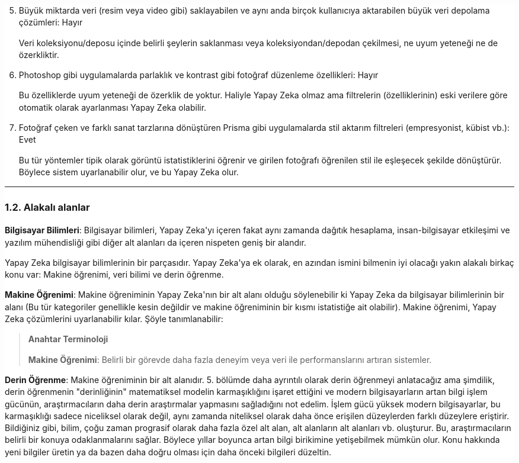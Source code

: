 5. Büyük miktarda veri (resim veya video gibi) saklayabilen ve aynı anda
   birçok kullanıcıya aktarabilen büyük veri depolama çözümleri: Hayır

   Veri koleksiyonu/deposu içinde belirli şeylerin saklanması veya
   koleksiyondan/depodan çekilmesi, ne uyum yeteneği ne de özerkliktir.

6. Photoshop gibi uygulamalarda parlaklık ve kontrast gibi fotoğraf düzenleme
   özellikleri: Hayır

   Bu özelliklerde uyum yeteneği de özerklik de yoktur. Haliyle Yapay Zeka
   olmaz ama filtrelerin (özelliklerinin) eski verilere göre otomatik olarak
   ayarlanması Yapay Zeka olabilir.

7. Fotoğraf çeken ve farklı sanat tarzlarına dönüştüren Prisma gibi
   uygulamalarda stil aktarım filtreleri (empresyonist, kübist vb.): Evet

   Bu tür yöntemler tipik olarak görüntü istatistiklerini öğrenir ve girilen
   fotoğrafı öğrenilen stil ile eşleşecek şekilde dönüştürür. Böylece sistem
   uyarlanabilir olur, ve bu Yapay Zeka olur.

---

### **1.2. Alakalı alanlar**

**Bilgisayar Bilimleri**: Bilgisayar bilimleri, Yapay Zeka'yı içeren fakat
aynı zamanda dağıtık hesaplama, insan-bilgisayar etkileşimi ve yazılım
mühendisliği gibi diğer alt alanları da içeren nispeten geniş bir alandır.

Yapay Zeka bilgisayar bilimlerinin bir parçasıdır. Yapay Zeka'ya ek olarak, en
azından ismini bilmenin iyi olacağı yakın alakalı birkaç konu var: Makine
öğrenimi, veri bilimi ve derin öğrenme.

**Makine Öğrenimi**: Makine öğreniminin Yapay Zeka'nın bir alt alanı olduğu
söylenebilir ki Yapay Zeka da bilgisayar bilimlerinin bir alanı (Bu tür
kategoriler genellikle kesin değildir ve makine öğreniminin bir kısmı
istatistiğe ait olabilir). Makine öğrenimi, Yapay Zeka çözümlerini
uyarlanabilir kılar. Şöyle tanımlanabilir:

> **Anahtar Terminoloji**
>
> **Makine Öğrenimi**: Belirli bir görevde daha fazla deneyim veya veri ile
> performanslarını artıran sistemler.

**Derin Öğrenme**: Makine öğreniminin bir alt alanıdır. 5. bölümde daha
ayrıntılı olarak derin öğrenmeyi anlatacağız ama şimdilik, derin öğrenmenin
"derinliğinin" matematiksel modelin karmaşıklığını işaret ettiğini ve modern
bilgisayarların artan bilgi işlem gücünün, araştırmacıların daha derin
araştırmalar yapmasını sağladığını not edelim. İşlem gücü yüksek modern
bilgisayarlar, bu karmaşıklığı sadece niceliksel olarak değil, aynı zamanda
niteliksel olarak daha önce erişilen düzeylerden farklı düzeylere eriştirir.
Bildiğiniz gibi, bilim, çoğu zaman prograsif olarak daha fazla özel alt alan,
alt alanların alt alanları vb. oluşturur. Bu, araştırmacıların belirli bir
konuya odaklanmalarını sağlar. Böylece yıllar boyunca artan bilgi birikimine
yetişebilmek mümkün olur. Konu hakkında yeni bilgiler üretin ya da bazen daha
doğru olması için daha önceki bilgileri düzeltin.
